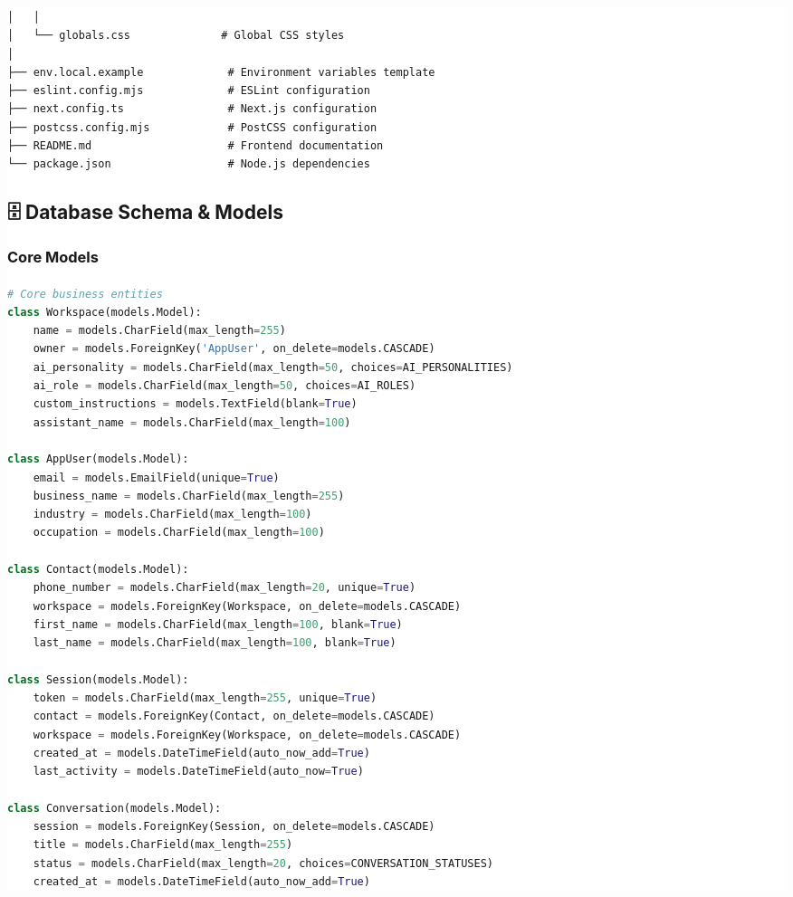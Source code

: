 ```
│   │
│   └── globals.css              # Global CSS styles
│
├── env.local.example             # Environment variables template
├── eslint.config.mjs             # ESLint configuration
├── next.config.ts                # Next.js configuration
├── postcss.config.mjs            # PostCSS configuration
├── README.md                     # Frontend documentation
└── package.json                  # Node.js dependencies
```

## 🗄️ Database Schema & Models

### Core Models
```python
# Core business entities
class Workspace(models.Model):
    name = models.CharField(max_length=255)
    owner = models.ForeignKey('AppUser', on_delete=models.CASCADE)
    ai_personality = models.CharField(max_length=50, choices=AI_PERSONALITIES)
    ai_role = models.CharField(max_length=50, choices=AI_ROLES)
    custom_instructions = models.TextField(blank=True)
    assistant_name = models.CharField(max_length=100)

class AppUser(models.Model):
    email = models.EmailField(unique=True)
    business_name = models.CharField(max_length=255)
    industry = models.CharField(max_length=100)
    occupation = models.CharField(max_length=100)

class Contact(models.Model):
    phone_number = models.CharField(max_length=20, unique=True)
    workspace = models.ForeignKey(Workspace, on_delete=models.CASCADE)
    first_name = models.CharField(max_length=100, blank=True)
    last_name = models.CharField(max_length=100, blank=True)

class Session(models.Model):
    token = models.CharField(max_length=255, unique=True)
    contact = models.ForeignKey(Contact, on_delete=models.CASCADE)
    workspace = models.ForeignKey(Workspace, on_delete=models.CASCADE)
    created_at = models.DateTimeField(auto_now_add=True)
    last_activity = models.DateTimeField(auto_now=True)

class Conversation(models.Model):
    session = models.ForeignKey(Session, on_delete=models.CASCADE)
    title = models.CharField(max_length=255)
    status = models.CharField(max_length=20, choices=CONVERSATION_STATUSES)
    created_at = models.DateTimeField(auto_now_add=True)
```
